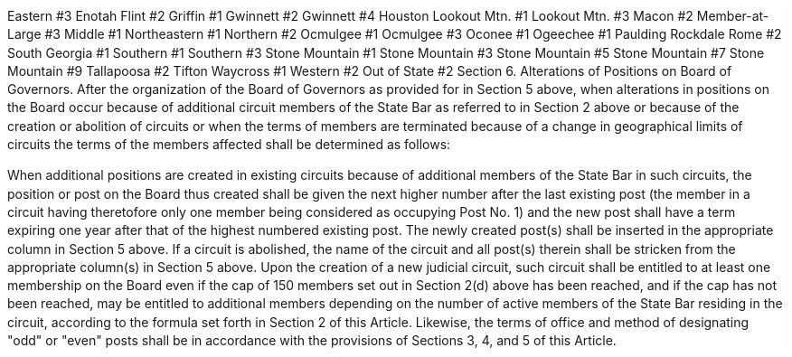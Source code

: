 Eastern #3
Enotah
Flint #2
Griffin #1
Gwinnett #2
Gwinnett #4
Houston
Lookout Mtn. #1
Lookout Mtn. #3
Macon #2
Member-at-Large #3
Middle #1
Northeastern #1
Northern #2
Ocmulgee #1
Ocmulgee #3
Oconee #1
Ogeechee #1
Paulding	Rockdale
Rome #2
South Georgia #1
Southern #1
Southern #3
Stone Mountain #1
Stone Mountain #3
Stone Mountain #5
Stone Mountain #7
Stone Mountain #9
Tallapoosa #2
Tifton
Waycross #1
Western #2
Out of State #2
Section 6. Alterations of Positions on Board of Governors.
After the organization of the Board of Governors as provided for in Section 5 above, when alterations in positions on the Board occur because of additional circuit members of the State Bar as referred to in Section 2 above or because of the creation or abolition of circuits or when the terms of members are terminated because of a change in geographical limits of circuits the terms of the members affected shall be determined as follows:

When additional positions are created in existing circuits because of additional members of the State Bar in such circuits, the position or post on the Board thus created shall be given the next higher number after the last existing post (the member in a circuit having theretofore only one member being considered as occupying Post No. 1) and the new post shall have a term expiring one year after that of the highest numbered existing post. The newly created post(s) shall be inserted in the appropriate column in Section 5 above. If a circuit is abolished, the name of the circuit and all post(s) therein shall be stricken from the appropriate column(s) in Section 5 above. Upon the creation of a new judicial circuit, such circuit shall be entitled to at least one membership on the Board even if the cap of 150 members set out in Section 2(d) above has been reached, and if the cap has not been reached, may be entitled to additional members depending on the number of active members of the State Bar residing in the circuit, according to the formula set forth in Section 2 of this Article. Likewise, the terms of office and method of designating "odd" or "even" posts shall be in accordance with the provisions of Sections 3, 4, and 5 of this Article.
